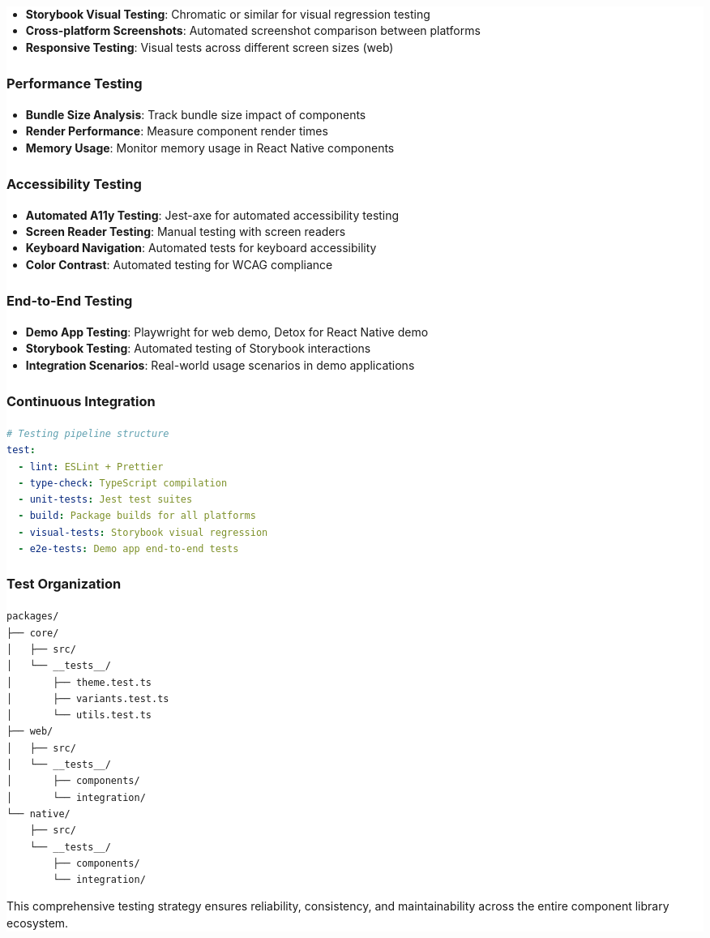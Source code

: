 - **Storybook Visual Testing**: Chromatic or similar for visual regression testing
- **Cross-platform Screenshots**: Automated screenshot comparison between platforms
- **Responsive Testing**: Visual tests across different screen sizes (web)

### Performance Testing

- **Bundle Size Analysis**: Track bundle size impact of components
- **Render Performance**: Measure component render times
- **Memory Usage**: Monitor memory usage in React Native components

### Accessibility Testing

- **Automated A11y Testing**: Jest-axe for automated accessibility testing
- **Screen Reader Testing**: Manual testing with screen readers
- **Keyboard Navigation**: Automated tests for keyboard accessibility
- **Color Contrast**: Automated testing for WCAG compliance

### End-to-End Testing

- **Demo App Testing**: Playwright for web demo, Detox for React Native demo
- **Storybook Testing**: Automated testing of Storybook interactions
- **Integration Scenarios**: Real-world usage scenarios in demo applications

### Continuous Integration

```yaml
# Testing pipeline structure
test:
  - lint: ESLint + Prettier
  - type-check: TypeScript compilation
  - unit-tests: Jest test suites
  - build: Package builds for all platforms
  - visual-tests: Storybook visual regression
  - e2e-tests: Demo app end-to-end tests
```

### Test Organization

```
packages/
├── core/
│   ├── src/
│   └── __tests__/
│       ├── theme.test.ts
│       ├── variants.test.ts
│       └── utils.test.ts
├── web/
│   ├── src/
│   └── __tests__/
│       ├── components/
│       └── integration/
└── native/
    ├── src/
    └── __tests__/
        ├── components/
        └── integration/
```

This comprehensive testing strategy ensures reliability, consistency, and maintainability across the entire component library ecosystem.
